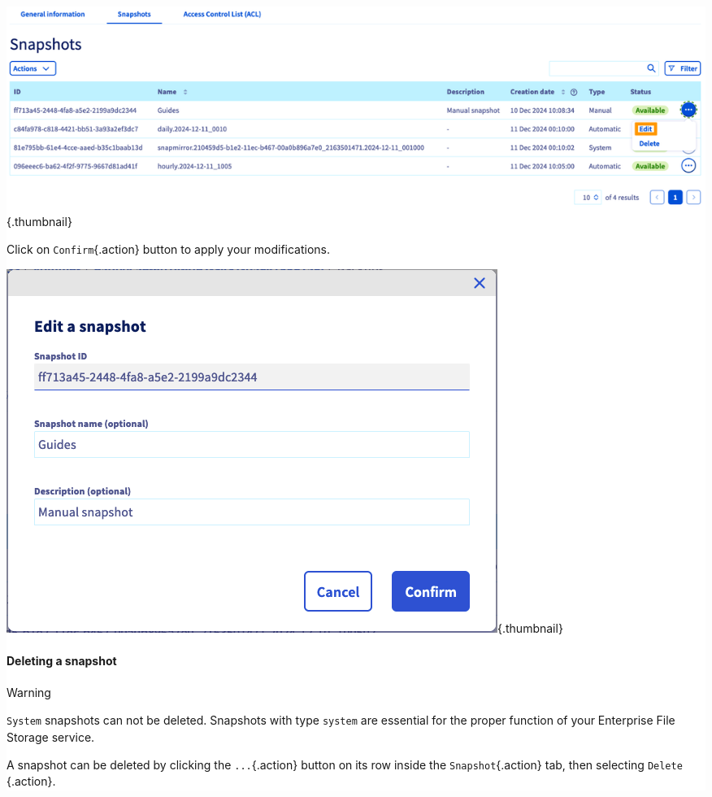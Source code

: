 ![Snapshot edit](images/manage_enterprise10.png){.thumbnail}

Click on `Confirm`{.action} button to apply your modifications.

![Snapshot edit window](images/manage_enterprise11.png){.thumbnail}

#### Deleting a snapshot <a name="delete_snapshot"></a>

> [!warning]
>
> `System` snapshots can not be deleted.
> Snapshots with type `system` are essential for the proper function of your Enterprise File Storage service.
>

A snapshot can be deleted by clicking the `...`{.action} button on its row inside the `Snapshot`{.action} tab, then selecting `Delete`{.action}.
